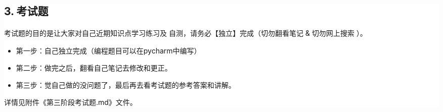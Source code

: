 ## 3. 考试题

考试题的目的是让大家对自己近期知识点学习练习及 自测，请务必【独立】完成（切勿翻看笔记 & 切勿网上搜索 ）。

* 第一步：自己独立完成（编程题目可以在pycharm中编写）

* 第二步：做完之后，翻看自己笔记去修改和更正。

* 第三步：觉自己做的没问题了，最后再去看考试题的参考答案和讲解。

  

详情见附件《第三阶段考试题.md》文件。
